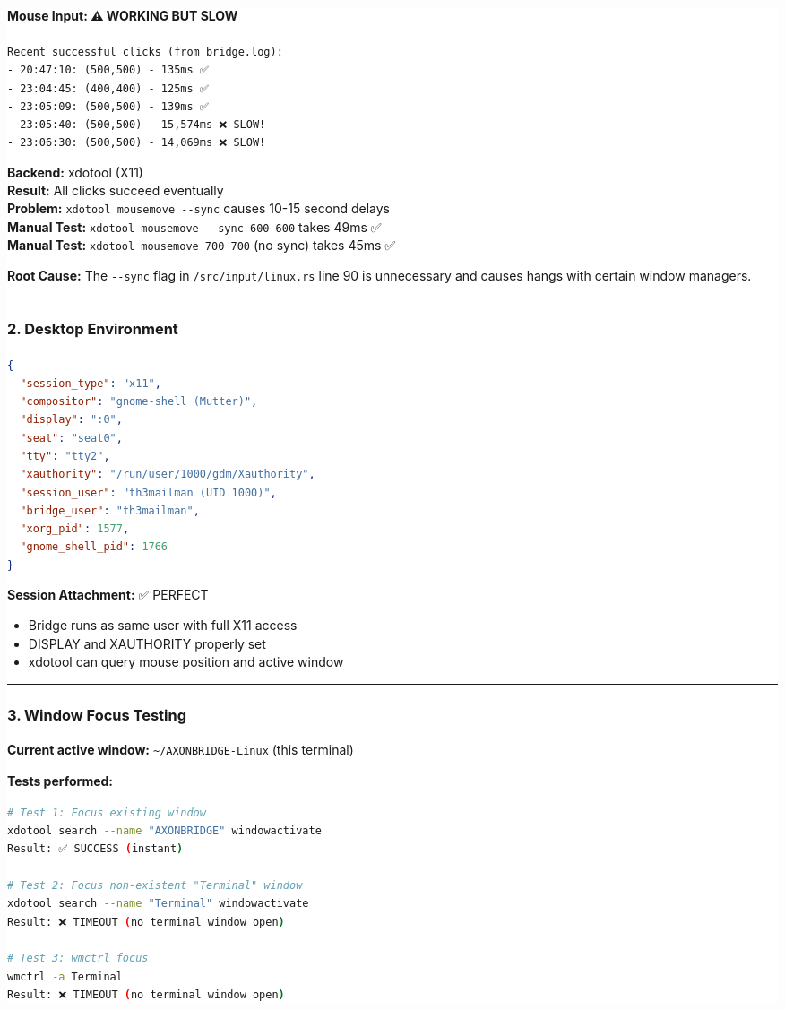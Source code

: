 #### **Mouse Input: ⚠️ WORKING BUT SLOW**
```
Recent successful clicks (from bridge.log):
- 20:47:10: (500,500) - 135ms ✅
- 23:04:45: (400,400) - 125ms ✅
- 23:05:09: (500,500) - 139ms ✅
- 23:05:40: (500,500) - 15,574ms ❌ SLOW!
- 23:06:30: (500,500) - 14,069ms ❌ SLOW!
```

**Backend:** xdotool (X11)  
**Result:** All clicks succeed eventually  
**Problem:** `xdotool mousemove --sync` causes 10-15 second delays  
**Manual Test:** `xdotool mousemove --sync 600 600` takes 49ms ✅  
**Manual Test:** `xdotool mousemove 700 700` (no sync) takes 45ms ✅

**Root Cause:** The `--sync` flag in `/src/input/linux.rs` line 90 is unnecessary and causes hangs with certain window managers.

---

### 2. Desktop Environment

```json
{
  "session_type": "x11",
  "compositor": "gnome-shell (Mutter)",
  "display": ":0",
  "seat": "seat0",
  "tty": "tty2",
  "xauthority": "/run/user/1000/gdm/Xauthority",
  "session_user": "th3mailman (UID 1000)",
  "bridge_user": "th3mailman",
  "xorg_pid": 1577,
  "gnome_shell_pid": 1766
}
```

**Session Attachment:** ✅ PERFECT  
- Bridge runs as same user with full X11 access
- DISPLAY and XAUTHORITY properly set
- xdotool can query mouse position and active window

---

### 3. Window Focus Testing

**Current active window:** `~/AXONBRIDGE-Linux` (this terminal)

**Tests performed:**
```bash
# Test 1: Focus existing window
xdotool search --name "AXONBRIDGE" windowactivate
Result: ✅ SUCCESS (instant)

# Test 2: Focus non-existent "Terminal" window
xdotool search --name "Terminal" windowactivate
Result: ❌ TIMEOUT (no terminal window open)

# Test 3: wmctrl focus
wmctrl -a Terminal
Result: ❌ TIMEOUT (no terminal window open)
```

